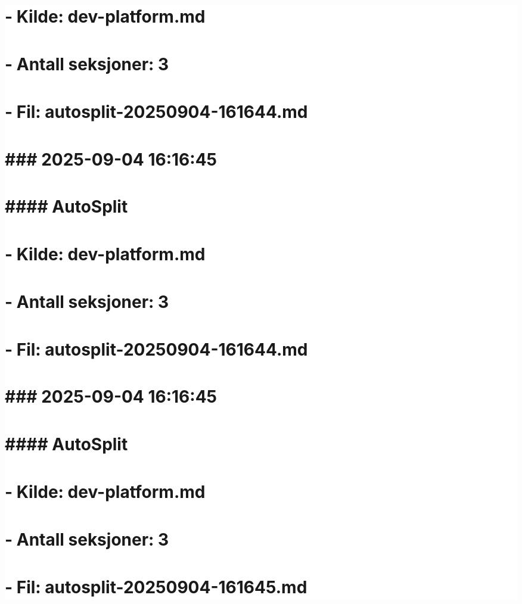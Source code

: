 # \- Kilde: dev-platform.md

# \- Antall seksjoner: 3

# \- Fil: autosplit-20250904-161644.md

#

#

#

#

# \### 2025-09-04 16:16:45

# \#### AutoSplit

# \- Kilde: dev-platform.md

# \- Antall seksjoner: 3

# \- Fil: autosplit-20250904-161644.md

#

#

#

#

# \### 2025-09-04 16:16:45

# \#### AutoSplit

# \- Kilde: dev-platform.md

# \- Antall seksjoner: 3

# \- Fil: autosplit-20250904-161645.md
